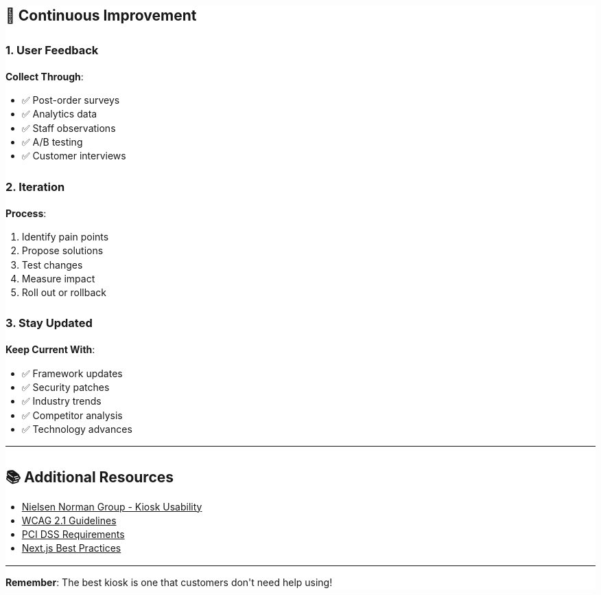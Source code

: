 ## 🔄 Continuous Improvement

### 1. User Feedback

**Collect Through**:

- ✅ Post-order surveys
- ✅ Analytics data
- ✅ Staff observations
- ✅ A/B testing
- ✅ Customer interviews

### 2. Iteration

**Process**:

1. Identify pain points
2. Propose solutions
3. Test changes
4. Measure impact
5. Roll out or rollback

### 3. Stay Updated

**Keep Current With**:

- ✅ Framework updates
- ✅ Security patches
- ✅ Industry trends
- ✅ Competitor analysis
- ✅ Technology advances

---

## 📚 Additional Resources

- [Nielsen Norman Group - Kiosk Usability](https://www.nngroup.com/articles/kiosk-usability/)
- [WCAG 2.1 Guidelines](https://www.w3.org/WAI/WCAG21/quickref/)
- [PCI DSS Requirements](https://www.pcisecuritystandards.org/)
- [Next.js Best Practices](https://nextjs.org/docs/app/building-your-application/deploying)

---

**Remember**: The best kiosk is one that customers don't need help using!

